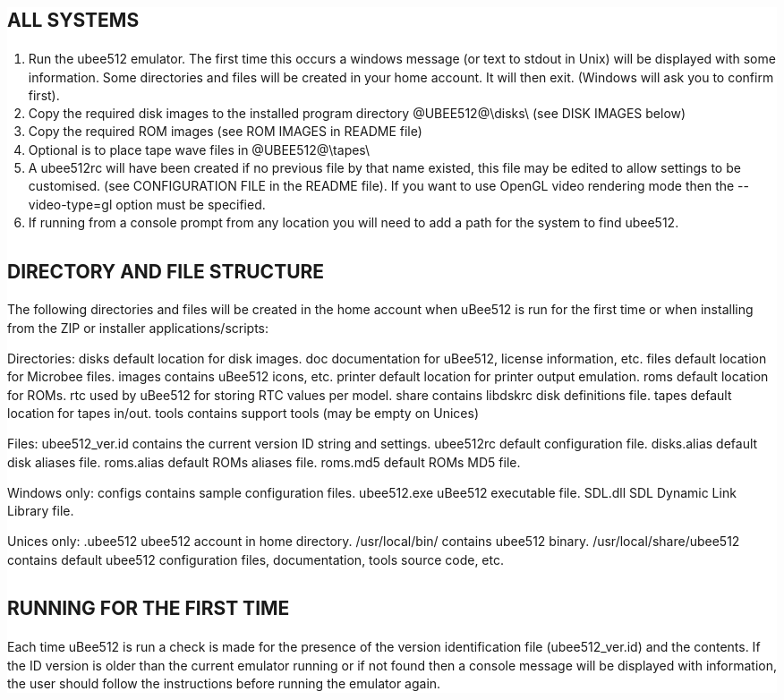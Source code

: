 ## ALL SYSTEMS
1. Run the ubee512 emulator.  The first time this occurs a windows message
   (or text to stdout in Unix) will be displayed with some information. Some
   directories and files will be created in your home account.  It will then
   exit. (Windows will ask you to confirm first).
2. Copy the required disk images to the installed program directory
   @UBEE512@\disks\ (see DISK IMAGES below)
3. Copy the required ROM images (see ROM IMAGES in README file)
4. Optional is to place tape wave files in @UBEE512@\tapes\
5. A ubee512rc will have been created if no previous file by that name
   existed, this file may be edited to allow settings to be customised. 
   (see CONFIGURATION FILE in the README file).  If you want to use OpenGL
   video rendering mode then the --video-type=gl option must be specified.
6. If running from a console prompt from any location you will need to add a
   path for the system to find ubee512.

## DIRECTORY AND FILE STRUCTURE
The following directories and files will be created in the home account when
uBee512 is run for the first time or when installing from the ZIP or
installer applications/scripts:

Directories:
disks           default location for disk images.
doc             documentation for uBee512, license information, etc.
files           default location for Microbee files.
images          contains uBee512 icons, etc.
printer         default location for printer output emulation.
roms            default location for ROMs.
rtc             used by uBee512 for storing RTC values per model.
share           contains libdskrc disk definitions file.
tapes           default location for tapes in/out.
tools           contains support tools (may be empty on Unices)

Files:
ubee512_ver.id  contains the current version ID string and settings.
ubee512rc       default configuration file.
disks.alias     default disk aliases file.
roms.alias      default ROMs aliases file.
roms.md5        default ROMs MD5 file.

Windows only:
configs         contains sample configuration files.
ubee512.exe     uBee512 executable file.
SDL.dll         SDL Dynamic Link Library file.

Unices only:
.ubee512        ubee512 account in home directory.
/usr/local/bin/ contains ubee512 binary.
/usr/local/share/ubee512 contains default ubee512 configuration files,
documentation, tools source code, etc.

## RUNNING FOR THE FIRST TIME
Each time uBee512 is run a check is made for the presence of the version
identification file (ubee512_ver.id) and the contents. If the ID version is
older than the current emulator running or if not found then a console
message will be displayed with information, the user should follow the
instructions before running the emulator again.
